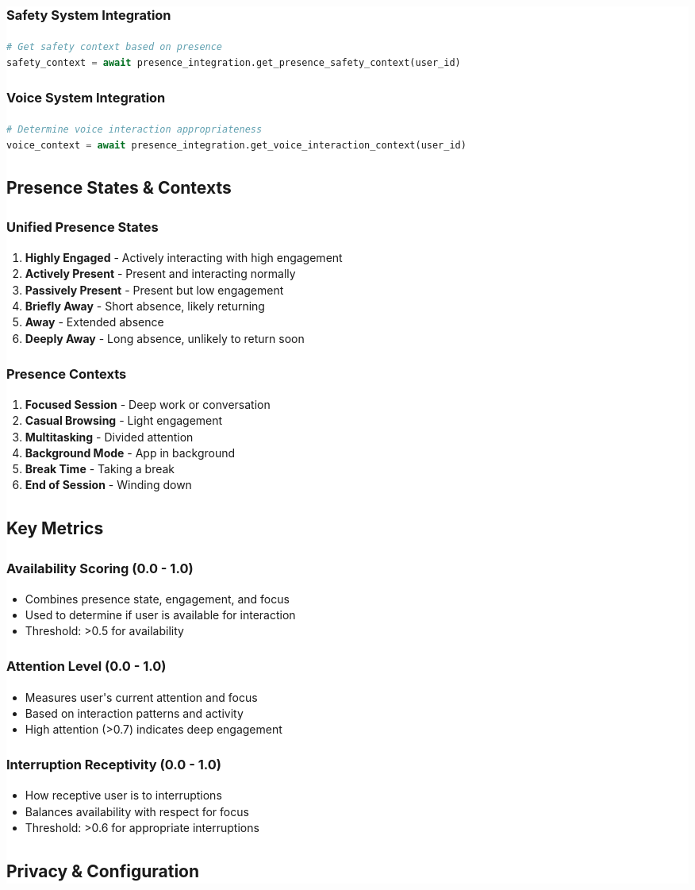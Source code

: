 ### Safety System Integration  
```python
# Get safety context based on presence
safety_context = await presence_integration.get_presence_safety_context(user_id)
```

### Voice System Integration
```python
# Determine voice interaction appropriateness
voice_context = await presence_integration.get_voice_interaction_context(user_id)
```

## Presence States & Contexts

### Unified Presence States
1. **Highly Engaged** - Actively interacting with high engagement
2. **Actively Present** - Present and interacting normally  
3. **Passively Present** - Present but low engagement
4. **Briefly Away** - Short absence, likely returning
5. **Away** - Extended absence
6. **Deeply Away** - Long absence, unlikely to return soon

### Presence Contexts
1. **Focused Session** - Deep work or conversation
2. **Casual Browsing** - Light engagement
3. **Multitasking** - Divided attention
4. **Background Mode** - App in background
5. **Break Time** - Taking a break
6. **End of Session** - Winding down

## Key Metrics

### Availability Scoring (0.0 - 1.0)
- Combines presence state, engagement, and focus
- Used to determine if user is available for interaction
- Threshold: >0.5 for availability

### Attention Level (0.0 - 1.0)  
- Measures user's current attention and focus
- Based on interaction patterns and activity
- High attention (>0.7) indicates deep engagement

### Interruption Receptivity (0.0 - 1.0)
- How receptive user is to interruptions
- Balances availability with respect for focus
- Threshold: >0.6 for appropriate interruptions

## Privacy & Configuration
